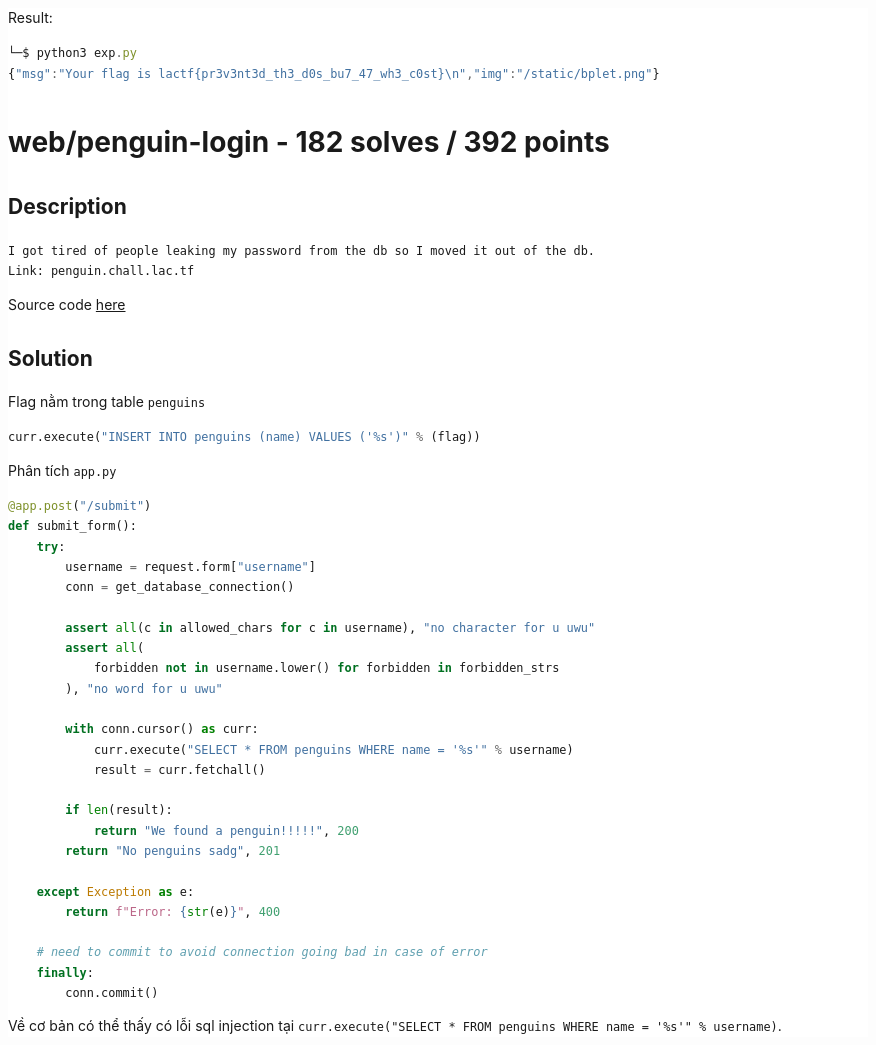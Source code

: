 Result:
```js
└─$ python3 exp.py 
{"msg":"Your flag is lactf{pr3v3nt3d_th3_d0s_bu7_47_wh3_c0st}\n","img":"/static/bplet.png"}
```



# web/penguin-login - 182 solves / 392 points
## Description
```
I got tired of people leaking my password from the db so I moved it out of the db.
Link: penguin.chall.lac.tf
```

Source code [here](https://github.com/TaiPhung217/CTF_writeup/blob/main/2024/lactf2024/penguin-login.zip)

## Solution

Flag nằm trong table `penguins`
```py
curr.execute("INSERT INTO penguins (name) VALUES ('%s')" % (flag))
```
Phân tích `app.py`
```py
@app.post("/submit")
def submit_form():
    try:
        username = request.form["username"]
        conn = get_database_connection()

        assert all(c in allowed_chars for c in username), "no character for u uwu"
        assert all(
            forbidden not in username.lower() for forbidden in forbidden_strs
        ), "no word for u uwu"

        with conn.cursor() as curr:
            curr.execute("SELECT * FROM penguins WHERE name = '%s'" % username)
            result = curr.fetchall()

        if len(result):
            return "We found a penguin!!!!!", 200
        return "No penguins sadg", 201

    except Exception as e:
        return f"Error: {str(e)}", 400

    # need to commit to avoid connection going bad in case of error
    finally:
        conn.commit()
```
Về cơ bản có thể thấy có lỗi sql injection tại `curr.execute("SELECT * FROM penguins WHERE name = '%s'" % username)`. 
